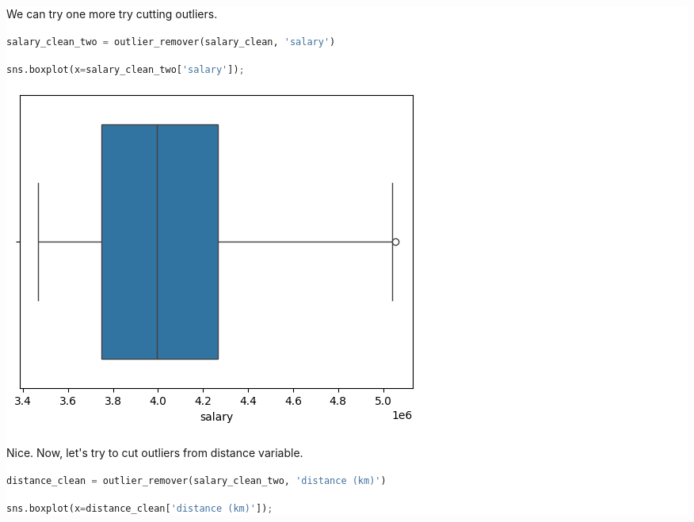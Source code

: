 

We can try one more try cutting outliers.


```python
salary_clean_two = outlier_remover(salary_clean, 'salary')
```


```python
sns.boxplot(x=salary_clean_two['salary']);
```


    
![png](output_53_0.png)
    


Nice. Now, let's try to cut outliers from distance variable.


```python
distance_clean = outlier_remover(salary_clean_two, 'distance (km)')
```


```python
sns.boxplot(x=distance_clean['distance (km)']);
```


    
